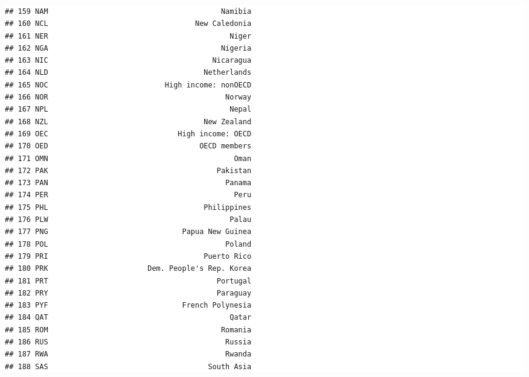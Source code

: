     ## 159 NAM                                        Namibia
    ## 160 NCL                                  New Caledonia
    ## 161 NER                                          Niger
    ## 162 NGA                                        Nigeria
    ## 163 NIC                                      Nicaragua
    ## 164 NLD                                    Netherlands
    ## 165 NOC                           High income: nonOECD
    ## 166 NOR                                         Norway
    ## 167 NPL                                          Nepal
    ## 168 NZL                                    New Zealand
    ## 169 OEC                              High income: OECD
    ## 170 OED                                   OECD members
    ## 171 OMN                                           Oman
    ## 172 PAK                                       Pakistan
    ## 173 PAN                                         Panama
    ## 174 PER                                           Peru
    ## 175 PHL                                    Philippines
    ## 176 PLW                                          Palau
    ## 177 PNG                               Papua New Guinea
    ## 178 POL                                         Poland
    ## 179 PRI                                    Puerto Rico
    ## 180 PRK                       Dem. People's Rep. Korea
    ## 181 PRT                                       Portugal
    ## 182 PRY                                       Paraguay
    ## 183 PYF                               French Polynesia
    ## 184 QAT                                          Qatar
    ## 185 ROM                                        Romania
    ## 186 RUS                                         Russia
    ## 187 RWA                                         Rwanda
    ## 188 SAS                                     South Asia